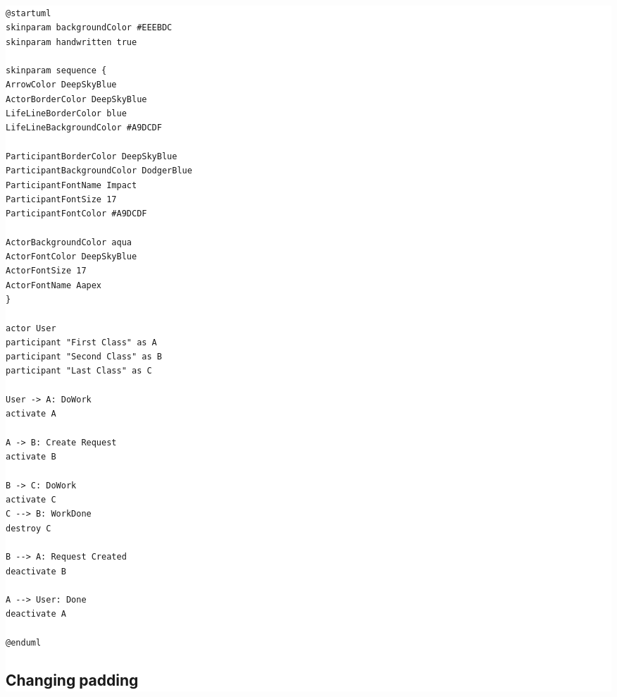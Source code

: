 ```plantuml
```

```plantuml
@startuml
skinparam backgroundColor #EEEBDC
skinparam handwritten true

skinparam sequence {
ArrowColor DeepSkyBlue
ActorBorderColor DeepSkyBlue
LifeLineBorderColor blue
LifeLineBackgroundColor #A9DCDF

ParticipantBorderColor DeepSkyBlue
ParticipantBackgroundColor DodgerBlue
ParticipantFontName Impact
ParticipantFontSize 17
ParticipantFontColor #A9DCDF

ActorBackgroundColor aqua
ActorFontColor DeepSkyBlue  
ActorFontSize 17
ActorFontName Aapex
}

actor User
participant "First Class" as A
participant "Second Class" as B 
participant "Last Class" as C

User -> A: DoWork
activate A 

A -> B: Create Request
activate B

B -> C: DoWork
activate C
C --> B: WorkDone
destroy C

B --> A: Request Created  
deactivate B

A --> User: Done
deactivate A

@enduml
```

## Changing padding
